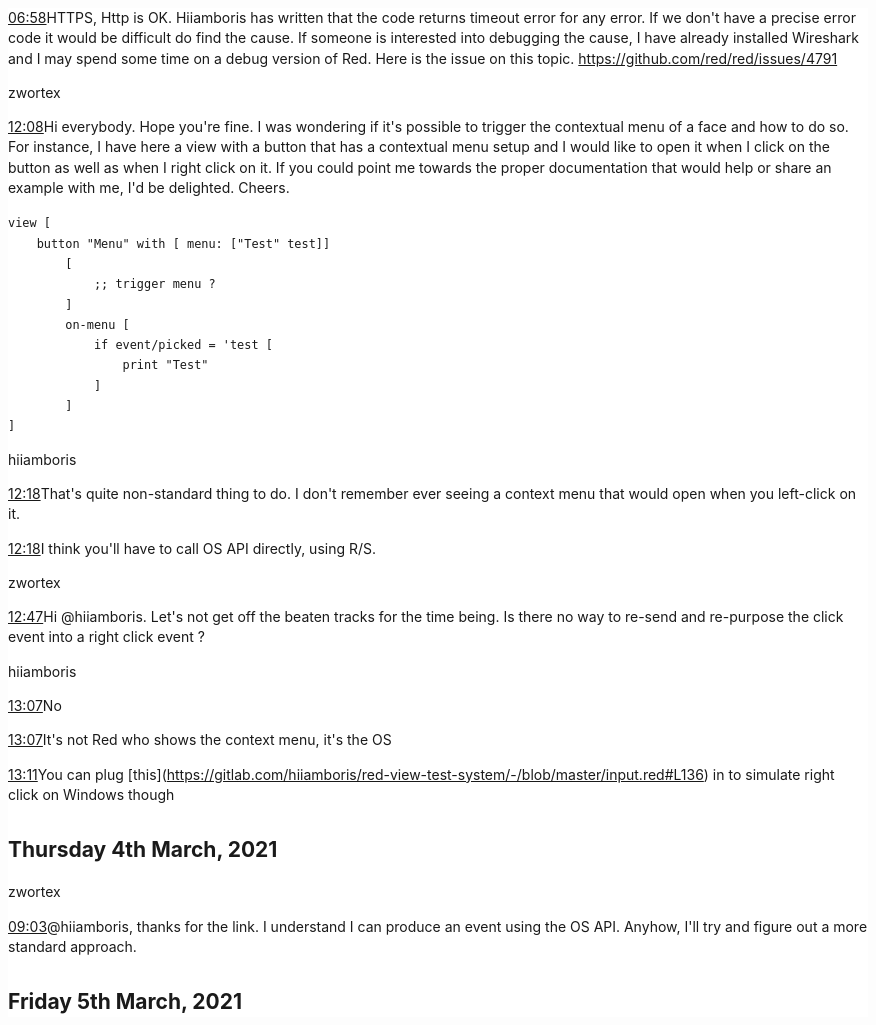 [06:58](#msg603f338fd1aee44e2dbee2f2)HTTPS, Http is OK. Hiiamboris has written that the code returns timeout error for any error. If we don't have a precise error code it would be difficult do find the cause. If someone is interested into debugging the cause, I have already installed Wireshark and I may spend some time on a debug version of Red. Here is the issue on this topic. https://github.com/red/red/issues/4791

zwortex

[12:08](#msg603f7c52d2619a4f2e1d2d0e)Hi everybody. Hope you're fine. I was wondering if it's possible to trigger the contextual menu of a face and how to do so. For instance, I have here a view with a button that has a contextual menu setup and I would like to open it when I click on the button as well as when I right click on it. If you could point me towards the proper documentation that would help or share an example with me, I'd be delighted. Cheers.

```
view [
    button "Menu" with [ menu: ["Test" test]]
        [
            ;; trigger menu ?
        ]
        on-menu [
            if event/picked = 'test [
                print "Test"
            ]
        ]
]
```

hiiamboris

[12:18](#msg603f7e81120cd84f78ef1f23)That's quite non-standard thing to do. I don't remember ever seeing a context menu that would open when you left-click on it.

[12:18](#msg603f7eb0457d6b4a949dc3d9)I think you'll have to call OS API directly, using R/S.

zwortex

[12:47](#msg603f857ca3a2f04f1fce80cd)Hi @hiiamboris. Let's not get off the beaten tracks for the time being. Is there no way to re-send and re-purpose the click event into a right click event ?

hiiamboris

[13:07](#msg603f89fb120cd84f78ef3c96)No

[13:07](#msg603f8a2bb5131f4f28eca286)It's not Red who shows the context menu, it's the OS

[13:11](#msg603f8b1fe562cf54ac96dfef)You can plug \[this](https://gitlab.com/hiiamboris/red-view-test-system/-/blob/master/input.red#L136) in to simulate right click on Windows though

## Thursday 4th March, 2021

zwortex

[09:03](#msg6040a245d71b6554cd1e992e)@hiiamboris, thanks for the link. I understand I can produce an event using the OS API. Anyhow, I'll try and figure out a more standard approach.

## Friday 5th March, 2021
